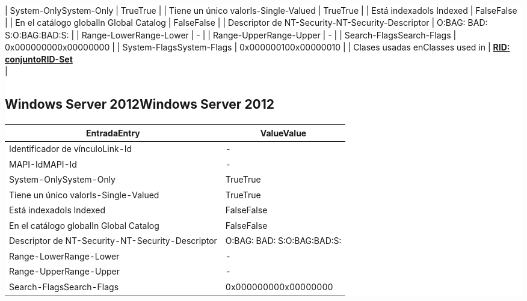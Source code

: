| <span data-ttu-id="1b13c-228">System-Only</span><span class="sxs-lookup"><span data-stu-id="1b13c-228">System-Only</span></span>            | <span data-ttu-id="1b13c-229">True</span><span class="sxs-lookup"><span data-stu-id="1b13c-229">True</span></span>                                   |
| <span data-ttu-id="1b13c-230">Tiene un único valor</span><span class="sxs-lookup"><span data-stu-id="1b13c-230">Is-Single-Valued</span></span>       | <span data-ttu-id="1b13c-231">True</span><span class="sxs-lookup"><span data-stu-id="1b13c-231">True</span></span>                                   |
| <span data-ttu-id="1b13c-232">Está indexado</span><span class="sxs-lookup"><span data-stu-id="1b13c-232">Is Indexed</span></span>             | <span data-ttu-id="1b13c-233">False</span><span class="sxs-lookup"><span data-stu-id="1b13c-233">False</span></span>                                  |
| <span data-ttu-id="1b13c-234">En el catálogo global</span><span class="sxs-lookup"><span data-stu-id="1b13c-234">In Global Catalog</span></span>      | <span data-ttu-id="1b13c-235">False</span><span class="sxs-lookup"><span data-stu-id="1b13c-235">False</span></span>                                  |
| <span data-ttu-id="1b13c-236">Descriptor de NT-Security-</span><span class="sxs-lookup"><span data-stu-id="1b13c-236">NT-Security-Descriptor</span></span> | <span data-ttu-id="1b13c-237">O:BAG: BAD: S:</span><span class="sxs-lookup"><span data-stu-id="1b13c-237">O:BAG:BAD:S:</span></span>                           |
| <span data-ttu-id="1b13c-238">Range-Lower</span><span class="sxs-lookup"><span data-stu-id="1b13c-238">Range-Lower</span></span>            | \-                                     |
| <span data-ttu-id="1b13c-239">Range-Upper</span><span class="sxs-lookup"><span data-stu-id="1b13c-239">Range-Upper</span></span>            | \-                                     |
| <span data-ttu-id="1b13c-240">Search-Flags</span><span class="sxs-lookup"><span data-stu-id="1b13c-240">Search-Flags</span></span>           | <span data-ttu-id="1b13c-241">0x00000000</span><span class="sxs-lookup"><span data-stu-id="1b13c-241">0x00000000</span></span>                             |
| <span data-ttu-id="1b13c-242">System-Flags</span><span class="sxs-lookup"><span data-stu-id="1b13c-242">System-Flags</span></span>           | <span data-ttu-id="1b13c-243">0x00000010</span><span class="sxs-lookup"><span data-stu-id="1b13c-243">0x00000010</span></span>                             |
| <span data-ttu-id="1b13c-244">Clases usadas en</span><span class="sxs-lookup"><span data-stu-id="1b13c-244">Classes used in</span></span>        | [<span data-ttu-id="1b13c-245">**RID: conjunto**</span><span class="sxs-lookup"><span data-stu-id="1b13c-245">**RID-Set**</span></span>](c-ridset.md)<br/> |



## <a name="windows-server-2012"></a><span data-ttu-id="1b13c-246">Windows Server 2012</span><span class="sxs-lookup"><span data-stu-id="1b13c-246">Windows Server 2012</span></span>



| <span data-ttu-id="1b13c-247">Entrada</span><span class="sxs-lookup"><span data-stu-id="1b13c-247">Entry</span></span> | <span data-ttu-id="1b13c-248">Value</span><span class="sxs-lookup"><span data-stu-id="1b13c-248">Value</span></span> |
|------------------------|----------------------------------------|
| <span data-ttu-id="1b13c-249">Identificador de vínculo</span><span class="sxs-lookup"><span data-stu-id="1b13c-249">Link-Id</span></span>                | \-                                     |
| <span data-ttu-id="1b13c-250">MAPI-Id</span><span class="sxs-lookup"><span data-stu-id="1b13c-250">MAPI-Id</span></span>                | \-                                     |
| <span data-ttu-id="1b13c-251">System-Only</span><span class="sxs-lookup"><span data-stu-id="1b13c-251">System-Only</span></span>            | <span data-ttu-id="1b13c-252">True</span><span class="sxs-lookup"><span data-stu-id="1b13c-252">True</span></span>                                   |
| <span data-ttu-id="1b13c-253">Tiene un único valor</span><span class="sxs-lookup"><span data-stu-id="1b13c-253">Is-Single-Valued</span></span>       | <span data-ttu-id="1b13c-254">True</span><span class="sxs-lookup"><span data-stu-id="1b13c-254">True</span></span>                                   |
| <span data-ttu-id="1b13c-255">Está indexado</span><span class="sxs-lookup"><span data-stu-id="1b13c-255">Is Indexed</span></span>             | <span data-ttu-id="1b13c-256">False</span><span class="sxs-lookup"><span data-stu-id="1b13c-256">False</span></span>                                  |
| <span data-ttu-id="1b13c-257">En el catálogo global</span><span class="sxs-lookup"><span data-stu-id="1b13c-257">In Global Catalog</span></span>      | <span data-ttu-id="1b13c-258">False</span><span class="sxs-lookup"><span data-stu-id="1b13c-258">False</span></span>                                  |
| <span data-ttu-id="1b13c-259">Descriptor de NT-Security-</span><span class="sxs-lookup"><span data-stu-id="1b13c-259">NT-Security-Descriptor</span></span> | <span data-ttu-id="1b13c-260">O:BAG: BAD: S:</span><span class="sxs-lookup"><span data-stu-id="1b13c-260">O:BAG:BAD:S:</span></span>                           |
| <span data-ttu-id="1b13c-261">Range-Lower</span><span class="sxs-lookup"><span data-stu-id="1b13c-261">Range-Lower</span></span>            | \-                                     |
| <span data-ttu-id="1b13c-262">Range-Upper</span><span class="sxs-lookup"><span data-stu-id="1b13c-262">Range-Upper</span></span>            | \-                                     |
| <span data-ttu-id="1b13c-263">Search-Flags</span><span class="sxs-lookup"><span data-stu-id="1b13c-263">Search-Flags</span></span>           | <span data-ttu-id="1b13c-264">0x00000000</span><span class="sxs-lookup"><span data-stu-id="1b13c-264">0x00000000</span></span>                             |